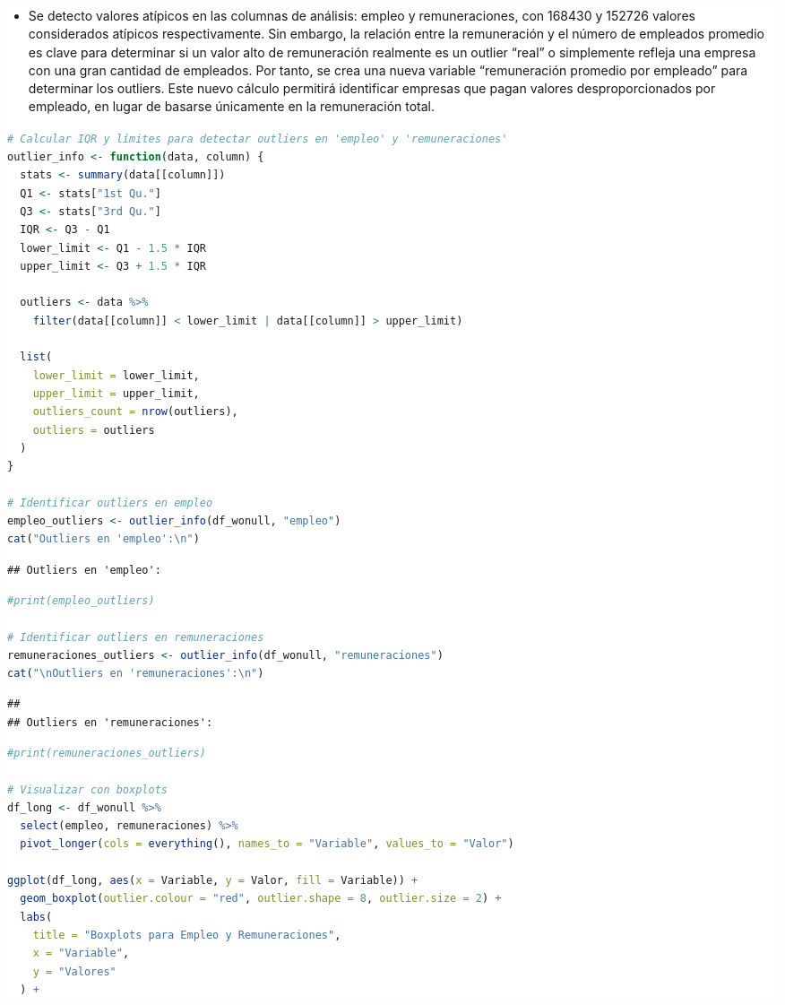 - Se detecto valores atípicos en las columnas de análisis: empleo y
  remuneraciones, con 168430 y 152726 valores considerados atípicos
  respectivamente. Sin embargo, la relación entre la remuneración y el
  número de empleados promedio es clave para determinar si un valor alto
  de remuneración realmente es un outlier “real” o simplemente refleja
  una empresa con una gran cantidad de empleados. Por tanto, se crea una
  nueva variable “remuneración promedio por empleado” para determinar
  los outliers. Este nuevo cálculo permitirá identificar empresas que
  pagan valores desproporcionados por empleado, en lugar de basarse
  únicamente en la remuneración total.

``` r
# Calcular IQR y límites para detectar outliers en 'empleo' y 'remuneraciones'
outlier_info <- function(data, column) {
  stats <- summary(data[[column]])
  Q1 <- stats["1st Qu."]
  Q3 <- stats["3rd Qu."]
  IQR <- Q3 - Q1
  lower_limit <- Q1 - 1.5 * IQR
  upper_limit <- Q3 + 1.5 * IQR
  
  outliers <- data %>%
    filter(data[[column]] < lower_limit | data[[column]] > upper_limit)
  
  list(
    lower_limit = lower_limit,
    upper_limit = upper_limit,
    outliers_count = nrow(outliers),
    outliers = outliers
  )
}

# Identificar outliers en empleo
empleo_outliers <- outlier_info(df_wonull, "empleo")
cat("Outliers en 'empleo':\n")
```

    ## Outliers en 'empleo':

``` r
#print(empleo_outliers)

# Identificar outliers en remuneraciones
remuneraciones_outliers <- outlier_info(df_wonull, "remuneraciones")
cat("\nOutliers en 'remuneraciones':\n")
```

    ## 
    ## Outliers en 'remuneraciones':

``` r
#print(remuneraciones_outliers)

# Visualizar con boxplots
df_long <- df_wonull %>%
  select(empleo, remuneraciones) %>%
  pivot_longer(cols = everything(), names_to = "Variable", values_to = "Valor")

ggplot(df_long, aes(x = Variable, y = Valor, fill = Variable)) +
  geom_boxplot(outlier.colour = "red", outlier.shape = 8, outlier.size = 2) +
  labs(
    title = "Boxplots para Empleo y Remuneraciones",
    x = "Variable",
    y = "Valores"
  ) +
```